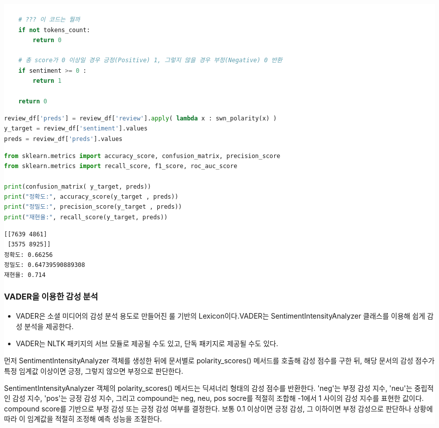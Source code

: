```python
    
    # ??? 이 코드는 뭘까
    if not tokens_count:
        return 0
    
    # 총 score가 0 이상일 경우 긍정(Positive) 1, 그렇지 않을 경우 부정(Negative) 0 반환
    if sentiment >= 0 :
        return 1
    
    return 0

```


```python
review_df['preds'] = review_df['review'].apply( lambda x : swn_polarity(x) )
y_target = review_df['sentiment'].values
preds = review_df['preds'].values
```


```python
from sklearn.metrics import accuracy_score, confusion_matrix, precision_score 
from sklearn.metrics import recall_score, f1_score, roc_auc_score

print(confusion_matrix( y_target, preds))
print("정확도:", accuracy_score(y_target , preds))
print("정밀도:", precision_score(y_target , preds))
print("재현율:", recall_score(y_target, preds))
```

    [[7639 4861]
     [3575 8925]]
    정확도: 0.66256
    정밀도: 0.64739590889308
    재현율: 0.714
    

### VADER을 이용한 감성 분석


* VADER은 소셜 미디어의 감성 분석 용도로 만들어진 룰 기반의 Lexicon이다.VADER는 SentimentIntensityAnalyzer 클래스를 이용해 쉽게 감성 분석을 제공한다.


* VADER는 NLTK 패키지의 서브 모듈로 제공될 수도 있고, 단독 패키지로 제공될 수도 있다.


먼저 SentimentIntensityAnalyzer 객체를 생성한 뒤에 문서별로 polarity_scores() 메서드를 호출해 감성 점수를 구한 뒤, 해당 문서의 감성 점수가 특정 임계값 이상이면 긍정, 그렇지 않으면 부정으로 판단한다.


SentimentIntensityAnalyzer 객체의 polarity_scores() 메서드는 딕셔너리 형태의 감성 점수를 반환한다. 'neg'는 부정 감성 지수, 'neu'는 중립적인 감성 지수, 'pos'는 긍정 감성 지수, 그리고 compound는 neg, neu, pos socre를 적절히 조합해 -1에서 1 사이의 감성 지수를 표현한 값이다. compound score를 기반으로 부정 감성 또는 긍정 감성 여부를 결정한다. 보통 0.1 이상이면 긍정 감성, 그 이하이면 부정 감성으로 판단하나 상황에 따라 이 임계값을 적절히 조정해 예측 성능을 조절한다.

